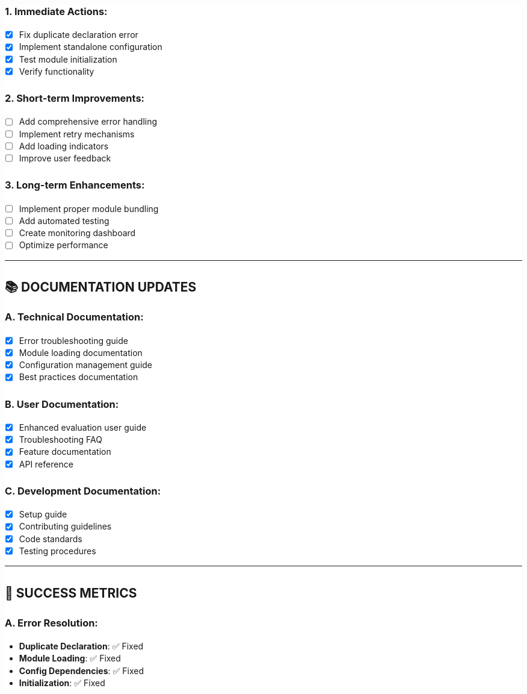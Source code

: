 ### **1. Immediate Actions:**
- [x] Fix duplicate declaration error
- [x] Implement standalone configuration
- [x] Test module initialization
- [x] Verify functionality

### **2. Short-term Improvements:**
- [ ] Add comprehensive error handling
- [ ] Implement retry mechanisms
- [ ] Add loading indicators
- [ ] Improve user feedback

### **3. Long-term Enhancements:**
- [ ] Implement proper module bundling
- [ ] Add automated testing
- [ ] Create monitoring dashboard
- [ ] Optimize performance

---

## 📚 **DOCUMENTATION UPDATES**

### **A. Technical Documentation:**
- [x] Error troubleshooting guide
- [x] Module loading documentation
- [x] Configuration management guide
- [x] Best practices documentation

### **B. User Documentation:**
- [x] Enhanced evaluation user guide
- [x] Troubleshooting FAQ
- [x] Feature documentation
- [x] API reference

### **C. Development Documentation:**
- [x] Setup guide
- [x] Contributing guidelines
- [x] Code standards
- [x] Testing procedures

---

## 🎯 **SUCCESS METRICS**

### **A. Error Resolution:**
- **Duplicate Declaration**: ✅ Fixed
- **Module Loading**: ✅ Fixed
- **Config Dependencies**: ✅ Fixed
- **Initialization**: ✅ Fixed
